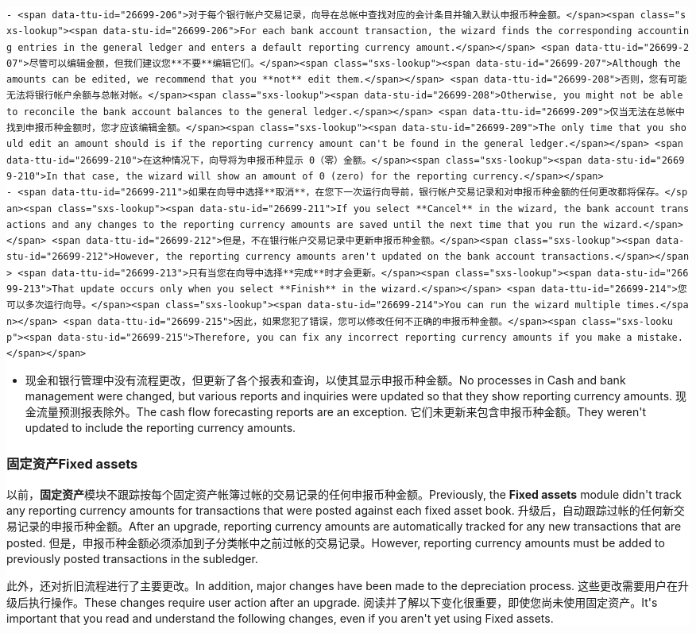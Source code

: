     - <span data-ttu-id="26699-206">对于每个银行帐户交易记录，向导在总帐中查找对应的会计条目并输入默认申报币种金额。</span><span class="sxs-lookup"><span data-stu-id="26699-206">For each bank account transaction, the wizard finds the corresponding accounting entries in the general ledger and enters a default reporting currency amount.</span></span> <span data-ttu-id="26699-207">尽管可以编辑金额，但我们建议您**不要**编辑它们。</span><span class="sxs-lookup"><span data-stu-id="26699-207">Although the amounts can be edited, we recommend that you **not** edit them.</span></span> <span data-ttu-id="26699-208">否则，您有可能无法将银行帐户余额与总帐对帐。</span><span class="sxs-lookup"><span data-stu-id="26699-208">Otherwise, you might not be able to reconcile the bank account balances to the general ledger.</span></span> <span data-ttu-id="26699-209">仅当无法在总帐中找到申报币种金额时，您才应该编辑金额。</span><span class="sxs-lookup"><span data-stu-id="26699-209">The only time that you should edit an amount should is if the reporting currency amount can't be found in the general ledger.</span></span> <span data-ttu-id="26699-210">在这种情况下，向导将为申报币种显示 0（零）金额。</span><span class="sxs-lookup"><span data-stu-id="26699-210">In that case, the wizard will show an amount of 0 (zero) for the reporting currency.</span></span>
    - <span data-ttu-id="26699-211">如果在向导中选择**取消**，在您下一次运行向导前，银行帐户交易记录和对申报币种金额的任何更改都将保存。</span><span class="sxs-lookup"><span data-stu-id="26699-211">If you select **Cancel** in the wizard, the bank account transactions and any changes to the reporting currency amounts are saved until the next time that you run the wizard.</span></span> <span data-ttu-id="26699-212">但是，不在银行帐户交易记录中更新申报币种金额。</span><span class="sxs-lookup"><span data-stu-id="26699-212">However, the reporting currency amounts aren't updated on the bank account transactions.</span></span> <span data-ttu-id="26699-213">只有当您在向导中选择**完成**时才会更新。</span><span class="sxs-lookup"><span data-stu-id="26699-213">That update occurs only when you select **Finish** in the wizard.</span></span> <span data-ttu-id="26699-214">您可以多次运行向导。</span><span class="sxs-lookup"><span data-stu-id="26699-214">You can run the wizard multiple times.</span></span> <span data-ttu-id="26699-215">因此，如果您犯了错误，您可以修改任何不正确的申报币种金额。</span><span class="sxs-lookup"><span data-stu-id="26699-215">Therefore, you can fix any incorrect reporting currency amounts if you make a mistake.</span></span>

- <span data-ttu-id="26699-216">现金和银行管理中没有流程更改，但更新了各个报表和查询，以使其显示申报币种金额。</span><span class="sxs-lookup"><span data-stu-id="26699-216">No processes in Cash and bank management were changed, but various reports and inquiries were updated so that they show reporting currency amounts.</span></span> <span data-ttu-id="26699-217">现金流量预测报表除外。</span><span class="sxs-lookup"><span data-stu-id="26699-217">The cash flow forecasting reports are an exception.</span></span> <span data-ttu-id="26699-218">它们未更新来包含申报币种金额。</span><span class="sxs-lookup"><span data-stu-id="26699-218">They weren't updated to include the reporting currency amounts.</span></span>

### <a name="fixed-assets"></a><span data-ttu-id="26699-219">固定资产</span><span class="sxs-lookup"><span data-stu-id="26699-219">Fixed assets</span></span>

<span data-ttu-id="26699-220">以前，**固定资产**模块不跟踪按每个固定资产帐簿过帐的交易记录的任何申报币种金额。</span><span class="sxs-lookup"><span data-stu-id="26699-220">Previously, the **Fixed assets** module didn't track any reporting currency amounts for transactions that were posted against each fixed asset book.</span></span> <span data-ttu-id="26699-221">升级后，自动跟踪过帐的任何新交易记录的申报币种金额。</span><span class="sxs-lookup"><span data-stu-id="26699-221">After an upgrade, reporting currency amounts are automatically tracked for any new transactions that are posted.</span></span> <span data-ttu-id="26699-222">但是，申报币种金额必须添加到子分类帐中之前过帐的交易记录。</span><span class="sxs-lookup"><span data-stu-id="26699-222">However, reporting currency amounts must be added to previously posted transactions in the subledger.</span></span>

<span data-ttu-id="26699-223">此外，还对折旧流程进行了主要更改。</span><span class="sxs-lookup"><span data-stu-id="26699-223">In addition, major changes have been made to the depreciation process.</span></span> <span data-ttu-id="26699-224">这些更改需要用户在升级后执行操作。</span><span class="sxs-lookup"><span data-stu-id="26699-224">These changes require user action after an upgrade.</span></span> <span data-ttu-id="26699-225">阅读并了解以下变化很重要，即使您尚未使用固定资产。</span><span class="sxs-lookup"><span data-stu-id="26699-225">It's important that you read and understand the following changes, even if you aren't yet using Fixed assets.</span></span>
